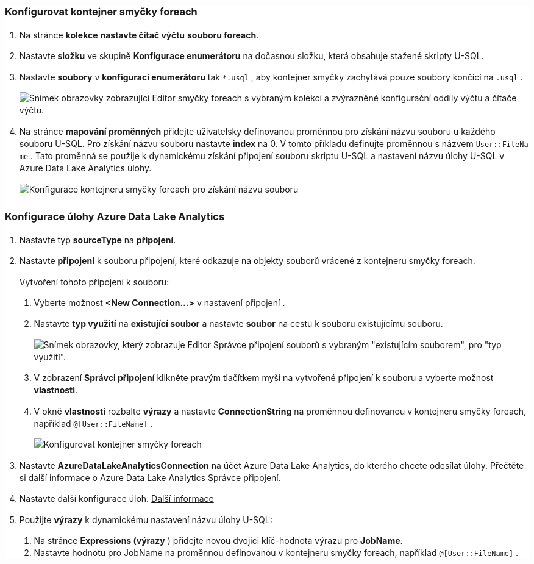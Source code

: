 ### <a name="configure-foreach-loop-container"></a>Konfigurovat kontejner smyčky foreach

1. Na stránce **kolekce** **nastavte čítač výčtu** **souboru foreach**.

2. Nastavte **složku** ve skupině **Konfigurace enumerátoru** na dočasnou složku, která obsahuje stažené skripty U-SQL.

3. Nastavte **soubory** v **konfiguraci enumerátoru** tak `*.usql` , aby kontejner smyčky zachytává pouze soubory končící na `.usql` .

    ![Snímek obrazovky zobrazující Editor smyčky foreach s vybraným kolekcí a zvýrazněné konfigurační oddíly výčtu a čítače výčtu.](./media/data-lake-analytics-schedule-jobs-ssis/configure-foreach-loop-container-collection.png)

4. Na stránce **mapování proměnných** přidejte uživatelsky definovanou proměnnou pro získání názvu souboru u každého souboru U-SQL. Pro získání názvu souboru nastavte **index** na 0. V tomto příkladu definujte proměnnou s názvem `User::FileName` . Tato proměnná se použije k dynamickému získání připojení souboru skriptu U-SQL a nastavení názvu úlohy U-SQL v Azure Data Lake Analytics úlohy.

    ![Konfigurace kontejneru smyčky foreach pro získání názvu souboru](./media/data-lake-analytics-schedule-jobs-ssis/configure-foreach-loop-container-variable-mapping.png)

### <a name="configure-azure-data-lake-analytics-task"></a>Konfigurace úlohy Azure Data Lake Analytics 

1. Nastavte typ **sourceType** na **připojení**.

2. Nastavte **připojení** k souboru připojení, které odkazuje na objekty souborů vrácené z kontejneru smyčky foreach.
    
    Vytvoření tohoto připojení k souboru:

   1. Vyberte možnost **\<New Connection...>** v nastavení připojení \.
   2. Nastavte **typ využití** na **existující soubor** a nastavte **soubor** na cestu k souboru existujícímu souboru.

       ![Snímek obrazovky, který zobrazuje Editor Správce připojení souborů s vybraným "existujícím souborem", pro "typ využití".](./media/data-lake-analytics-schedule-jobs-ssis/configure-file-connection-for-foreach-loop-container.png)

   3. V zobrazení **Správci připojení** klikněte pravým tlačítkem myši na vytvořené připojení k souboru a vyberte možnost **vlastnosti**.

   4. V okně **vlastnosti** rozbalte **výrazy** a nastavte **ConnectionString** na proměnnou definovanou v kontejneru smyčky foreach, například `@[User::FileName]` .

       ![Konfigurovat kontejner smyčky foreach](./media/data-lake-analytics-schedule-jobs-ssis/configure-file-connection-property-for-foreach-loop-container.png)

3. Nastavte **AzureDataLakeAnalyticsConnection** na účet Azure Data Lake Analytics, do kterého chcete odesílat úlohy. Přečtěte si další informace o [Azure Data Lake Analytics Správce připojení](/sql/integration-services/connection-manager/azure-data-lake-analytics-connection-manager).

4. Nastavte další konfigurace úloh. [Další informace](/sql/integration-services/control-flow/azure-data-lake-analytics-task)

5. Použijte **výrazy** k dynamickému nastavení názvu úlohy U-SQL:

    1. Na stránce **Expressions (výrazy** ) přidejte novou dvojici klíč-hodnota výrazu pro **JobName**.
    2. Nastavte hodnotu pro JobName na proměnnou definovanou v kontejneru smyčky foreach, například `@[User::FileName]` .
    